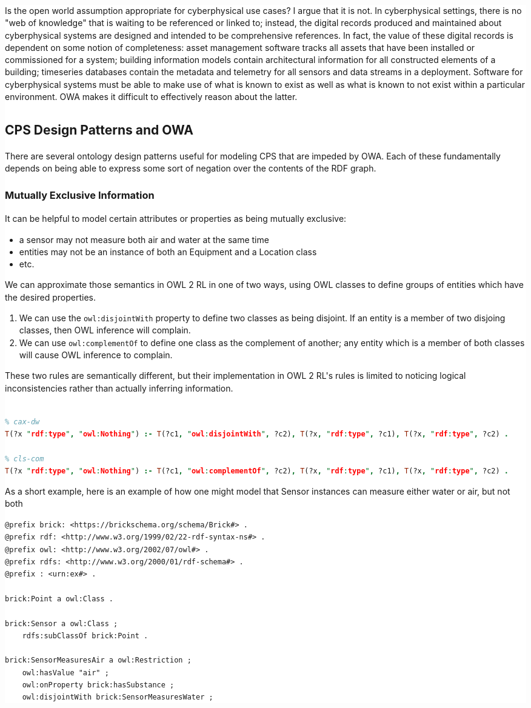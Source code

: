 Is the open world assumption appropriate for cyberphysical use cases?
I argue that it is not.
In cyberphysical settings, there is no "web of knowledge" that is waiting to be referenced or linked to; instead, the digital records produced and maintained about cyberphysical systems are designed and intended to be comprehensive references.
In fact, the value of these digital records is dependent on some notion of completeness: asset management software tracks all assets that have been installed or commissioned for a system; building information models contain architectural information for all constructed elements of a building; timeseries databases contain the metadata and telemetry for all sensors and data streams in a deployment.
Software for cyberphysical systems must be able to make use of what is known to exist as well as what is known to not exist within a particular environment.
OWA makes it difficult to effectively reason about the latter.

## CPS Design Patterns and OWA

There are several ontology design patterns useful for modeling CPS that are impeded by OWA.
Each of these fundamentally depends on being able to express some sort of negation over the contents of the RDF graph.

### Mutually Exclusive Information

It can be helpful to model certain attributes or properties as being mutually exclusive:
- a sensor may not measure both air and water at the same time
- entities may not be an instance of both an Equipment and a Location class
- etc.

We can approximate those semantics in OWL 2 RL in one of two ways, using OWL classes to define groups of entities which have the desired properties.

1. We can use the `owl:disjointWith` property to define two classes as being disjoint. If an entity is a member of two disjoing classes, then OWL inference will complain.
2. We can use `owl:complementOf` to define one class as the complement of another; any entity which is a member of both classes will cause OWL inference to complain.

These two rules are semantically different, but their implementation in OWL 2 RL's rules is limited to noticing logical inconsistencies rather than actually inferring information.

```prolog

% cax-dw
T(?x "rdf:type", "owl:Nothing") :- T(?c1, "owl:disjointWith", ?c2), T(?x, "rdf:type", ?c1), T(?x, "rdf:type", ?c2) .

% cls-com
T(?x "rdf:type", "owl:Nothing") :- T(?c1, "owl:complementOf", ?c2), T(?x, "rdf:type", ?c1), T(?x, "rdf:type", ?c2) .
```

As a short example, here is an example of how one might model that Sensor instances can measure either water or air, but not both

```ttl
@prefix brick: <https://brickschema.org/schema/Brick#> .
@prefix rdf: <http://www.w3.org/1999/02/22-rdf-syntax-ns#> .
@prefix owl: <http://www.w3.org/2002/07/owl#> .
@prefix rdfs: <http://www.w3.org/2000/01/rdf-schema#> .
@prefix : <urn:ex#> .

brick:Point a owl:Class .

brick:Sensor a owl:Class ;
    rdfs:subClassOf brick:Point .
    
brick:SensorMeasuresAir a owl:Restriction ;
    owl:hasValue "air" ;
    owl:onProperty brick:hasSubstance ;
    owl:disjointWith brick:SensorMeasuresWater ;
```